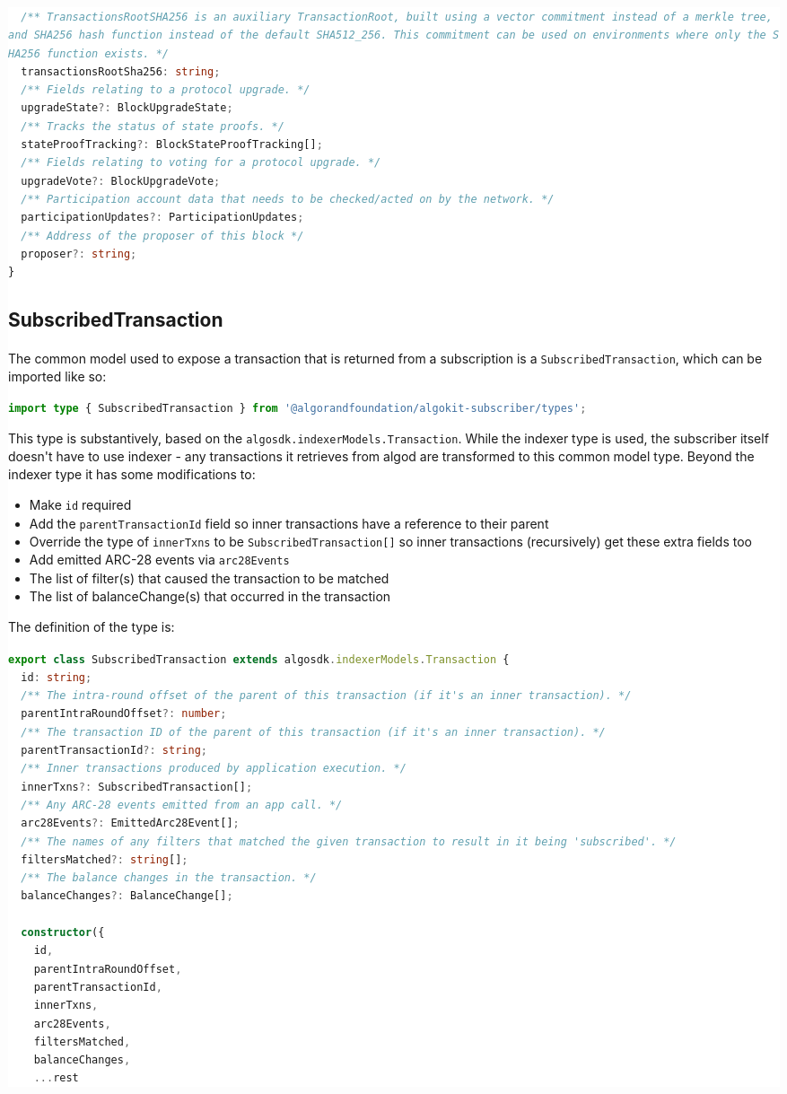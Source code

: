 ```typescript
  /** TransactionsRootSHA256 is an auxiliary TransactionRoot, built using a vector commitment instead of a merkle tree, and SHA256 hash function instead of the default SHA512_256. This commitment can be used on environments where only the SHA256 function exists. */
  transactionsRootSha256: string;
  /** Fields relating to a protocol upgrade. */
  upgradeState?: BlockUpgradeState;
  /** Tracks the status of state proofs. */
  stateProofTracking?: BlockStateProofTracking[];
  /** Fields relating to voting for a protocol upgrade. */
  upgradeVote?: BlockUpgradeVote;
  /** Participation account data that needs to be checked/acted on by the network. */
  participationUpdates?: ParticipationUpdates;
  /** Address of the proposer of this block */
  proposer?: string;
}
```

## SubscribedTransaction

The common model used to expose a transaction that is returned from a subscription is a `SubscribedTransaction`, which can be imported like so:

```typescript
import type { SubscribedTransaction } from '@algorandfoundation/algokit-subscriber/types';
```

This type is substantively, based on the `algosdk.indexerModels.Transaction`. While the indexer type is used, the subscriber itself doesn't have to use indexer - any transactions it retrieves from algod are transformed to this common model type. Beyond the indexer type it has some modifications to:

- Make `id` required
- Add the `parentTransactionId` field so inner transactions have a reference to their parent
- Override the type of `innerTxns` to be `SubscribedTransaction[]` so inner transactions (recursively) get these extra fields too
- Add emitted ARC-28 events via `arc28Events`
- The list of filter(s) that caused the transaction to be matched
- The list of balanceChange(s) that occurred in the transaction

The definition of the type is:

```typescript
export class SubscribedTransaction extends algosdk.indexerModels.Transaction {
  id: string;
  /** The intra-round offset of the parent of this transaction (if it's an inner transaction). */
  parentIntraRoundOffset?: number;
  /** The transaction ID of the parent of this transaction (if it's an inner transaction). */
  parentTransactionId?: string;
  /** Inner transactions produced by application execution. */
  innerTxns?: SubscribedTransaction[];
  /** Any ARC-28 events emitted from an app call. */
  arc28Events?: EmittedArc28Event[];
  /** The names of any filters that matched the given transaction to result in it being 'subscribed'. */
  filtersMatched?: string[];
  /** The balance changes in the transaction. */
  balanceChanges?: BalanceChange[];

  constructor({
    id,
    parentIntraRoundOffset,
    parentTransactionId,
    innerTxns,
    arc28Events,
    filtersMatched,
    balanceChanges,
    ...rest
```